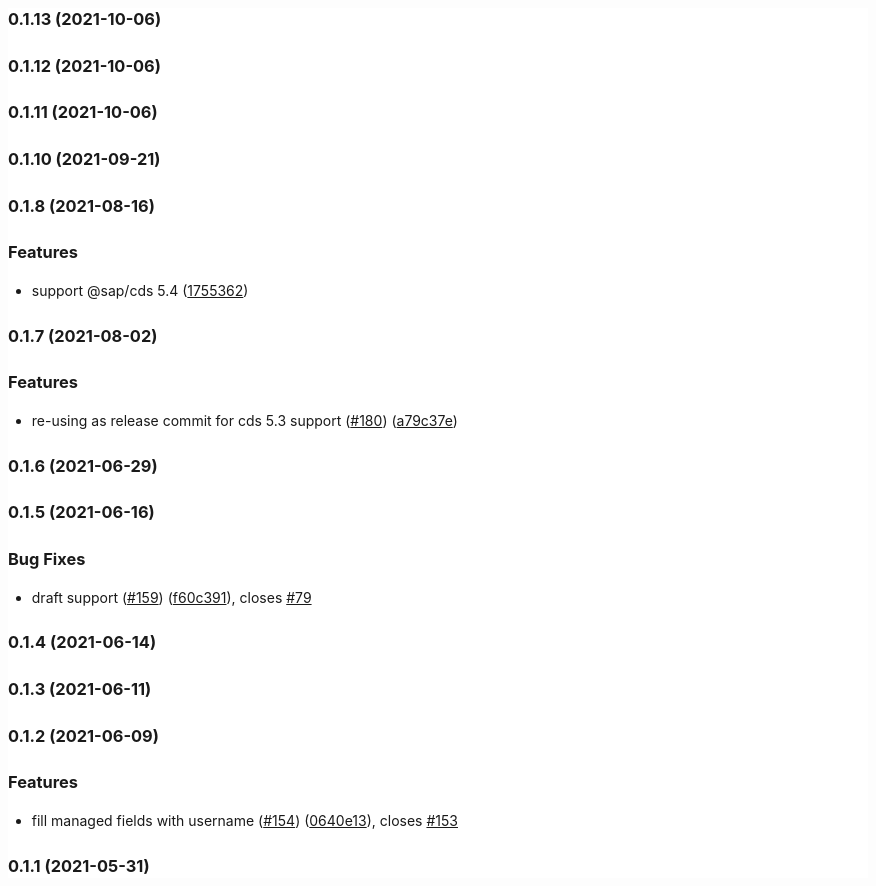 ### 0.1.13 (2021-10-06)

### 0.1.12 (2021-10-06)

### 0.1.11 (2021-10-06)

### 0.1.10 (2021-09-21)

### 0.1.8 (2021-08-16)


### Features

* support @sap/cds 5.4 ([1755362](https://github.com/sapmentors/cds-pg/commit/17553620ee5f322b2730742527e544369be49573))

### 0.1.7 (2021-08-02)


### Features

* re-using as release commit for cds 5.3 support ([#180](https://github.com/sapmentors/cds-pg/issues/180)) ([a79c37e](https://github.com/sapmentors/cds-pg/commit/a79c37e9ce010e38662deadf4768f979296ef984))

### 0.1.6 (2021-06-29)

### 0.1.5 (2021-06-16)


### Bug Fixes

* draft support ([#159](https://github.com/sapmentors/cds-pg/issues/159)) ([f60c391](https://github.com/sapmentors/cds-pg/commit/f60c3911597908354cb467c1fd110bad0f9ccc08)), closes [#79](https://github.com/sapmentors/cds-pg/issues/79)

### 0.1.4 (2021-06-14)

### 0.1.3 (2021-06-11)

### 0.1.2 (2021-06-09)


### Features

* fill managed fields with username  ([#154](https://github.com/sapmentors/cds-pg/issues/154)) ([0640e13](https://github.com/sapmentors/cds-pg/commit/0640e136cb25743f0171bb9a957d2fe4f9f897c9)), closes [#153](https://github.com/sapmentors/cds-pg/issues/153)

### 0.1.1 (2021-05-31)

